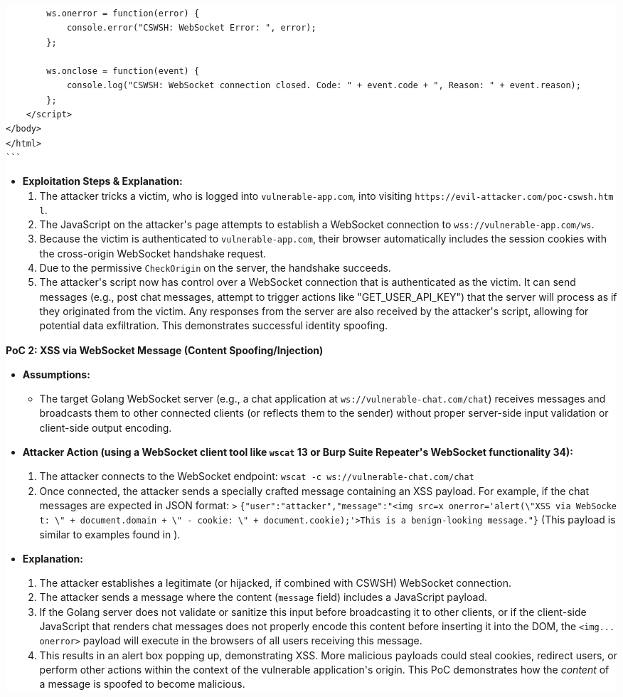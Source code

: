             ws.onerror = function(error) {
                console.error("CSWSH: WebSocket Error: ", error);
            };
    
            ws.onclose = function(event) {
                console.log("CSWSH: WebSocket connection closed. Code: " + event.code + ", Reason: " + event.reason);
            };
        </script>
    </body>
    </html>
    ```
    
- **Exploitation Steps & Explanation:**
    1. The attacker tricks a victim, who is logged into `vulnerable-app.com`, into visiting `https://evil-attacker.com/poc-cswsh.html`.
    2. The JavaScript on the attacker's page attempts to establish a WebSocket connection to `wss://vulnerable-app.com/ws`.
    3. Because the victim is authenticated to `vulnerable-app.com`, their browser automatically includes the session cookies with the cross-origin WebSocket handshake request.
    4. Due to the permissive `CheckOrigin` on the server, the handshake succeeds.
    5. The attacker's script now has control over a WebSocket connection that is authenticated as the victim. It can send messages (e.g., post chat messages, attempt to trigger actions like "GET_USER_API_KEY") that the server will process as if they originated from the victim. Any responses from the server are also received by the attacker's script, allowing for potential data exfiltration. This demonstrates successful identity spoofing.
        

**PoC 2: XSS via WebSocket Message (Content Spoofing/Injection)**

- **Assumptions:**
    - The target Golang WebSocket server (e.g., a chat application at `ws://vulnerable-chat.com/chat`) receives messages and broadcasts them to other connected clients (or reflects them to the sender) without proper server-side input validation or client-side output encoding.
- **Attacker Action (using a WebSocket client tool like `wscat` 13 or Burp Suite Repeater's WebSocket functionality 34):**
    1. The attacker connects to the WebSocket endpoint:
    `wscat -c ws://vulnerable-chat.com/chat`
    2. Once connected, the attacker sends a specially crafted message containing an XSS payload. For example, if the chat messages are expected in JSON format:
    `>` `{"user":"attacker","message":"<img src=x onerror='alert(\"XSS via WebSocket: \" + document.domain + \" - cookie: \" + document.cookie);'>This is a benign-looking message."}`
    (This payload is similar to examples found in ).

        
- **Explanation:**
    1. The attacker establishes a legitimate (or hijacked, if combined with CSWSH) WebSocket connection.
    2. The attacker sends a message where the content (`message` field) includes a JavaScript payload.
    3. If the Golang server does not validate or sanitize this input before broadcasting it to other clients, or if the client-side JavaScript that renders chat messages does not properly encode this content before inserting it into the DOM, the `<img... onerror>` payload will execute in the browsers of all users receiving this message.
    4. This results in an alert box popping up, demonstrating XSS. More malicious payloads could steal cookies, redirect users, or perform other actions within the context of the vulnerable application's origin. This PoC demonstrates how the *content* of a message is spoofed to become malicious.
